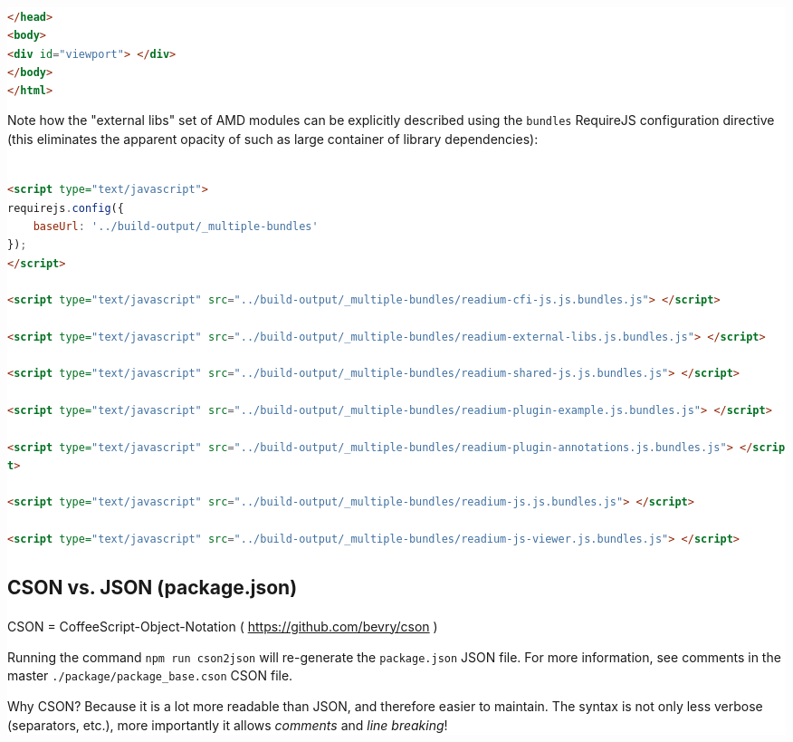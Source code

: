 ```html
</head>
<body>
<div id="viewport"> </div>
</body>
</html>
```


Note how the "external libs" set of AMD modules can be explicitly described using the `bundles` RequireJS configuration directive
(this eliminates the apparent opacity of such as large container of library dependencies):


```html

<script type="text/javascript">
requirejs.config({
    baseUrl: '../build-output/_multiple-bundles'
});
</script>

<script type="text/javascript" src="../build-output/_multiple-bundles/readium-cfi-js.js.bundles.js"> </script>

<script type="text/javascript" src="../build-output/_multiple-bundles/readium-external-libs.js.bundles.js"> </script>

<script type="text/javascript" src="../build-output/_multiple-bundles/readium-shared-js.js.bundles.js"> </script>

<script type="text/javascript" src="../build-output/_multiple-bundles/readium-plugin-example.js.bundles.js"> </script>

<script type="text/javascript" src="../build-output/_multiple-bundles/readium-plugin-annotations.js.bundles.js"> </script>

<script type="text/javascript" src="../build-output/_multiple-bundles/readium-js.js.bundles.js"> </script>

<script type="text/javascript" src="../build-output/_multiple-bundles/readium-js-viewer.js.bundles.js"> </script>

```


## CSON vs. JSON (package.json)

CSON = CoffeeScript-Object-Notation ( https://github.com/bevry/cson )

Running the command `npm run cson2json` will re-generate the `package.json` JSON file.
For more information, see comments in the master `./package/package_base.cson` CSON file.

Why CSON? Because it is a lot more readable than JSON, and therefore easier to maintain.
The syntax is not only less verbose (separators, etc.), more importantly it allows *comments* and *line breaking*!

